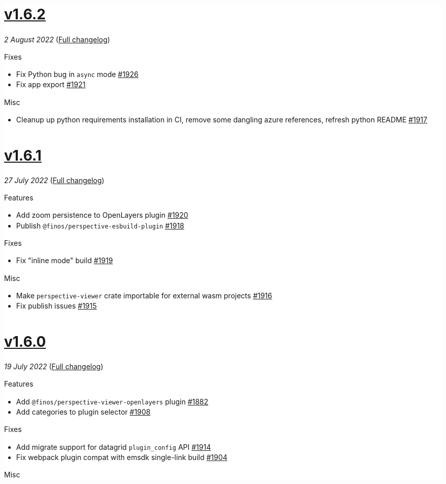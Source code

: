 # [v1.6.2](https://github.com/finos/perspective/releases/tag/v1.6.2)

_2 August 2022_ ([Full changelog](https://github.com/finos/perspective/compare/v1.6.1...v1.6.2))

Fixes

- Fix Python bug in `async` mode [#1926](https://github.com/finos/perspective/pull/1926)
- Fix app export [#1921](https://github.com/finos/perspective/pull/1921)

Misc

- Cleanup up python requirements installation in CI, remove some dangling azure references, refresh python README [#1917](https://github.com/finos/perspective/pull/1917)

# [v1.6.1](https://github.com/finos/perspective/releases/tag/v1.6.1)

_27 July 2022_ ([Full changelog](https://github.com/finos/perspective/compare/v1.6.0...v1.6.1))

Features

- Add zoom persistence to OpenLayers plugin [#1920](https://github.com/finos/perspective/pull/1920)
- Publish `@finos/perspective-esbuild-plugin` [#1918](https://github.com/finos/perspective/pull/1918)

Fixes

- Fix "inline mode" build [#1919](https://github.com/finos/perspective/pull/1919)

Misc

- Make `perspective-viewer` crate importable for external wasm projects [#1916](https://github.com/finos/perspective/pull/1916)
- Fix publish issues [#1915](https://github.com/finos/perspective/pull/1915)

# [v1.6.0](https://github.com/finos/perspective/releases/tag/v1.6.0)

_19 July 2022_ ([Full changelog](https://github.com/finos/perspective/compare/v1.5.1...v1.6.0))

Features

- Add `@finos/perspective-viewer-openlayers` plugin [#1882](https://github.com/finos/perspective/pull/1882)
- Add categories to plugin selector [#1908](https://github.com/finos/perspective/pull/1908)

Fixes

- Add migrate support for datagrid `plugin_config` API [#1914](https://github.com/finos/perspective/pull/1914)
- Fix webpack plugin compat with emsdk single-link build [#1904](https://github.com/finos/perspective/pull/1904)

Misc
